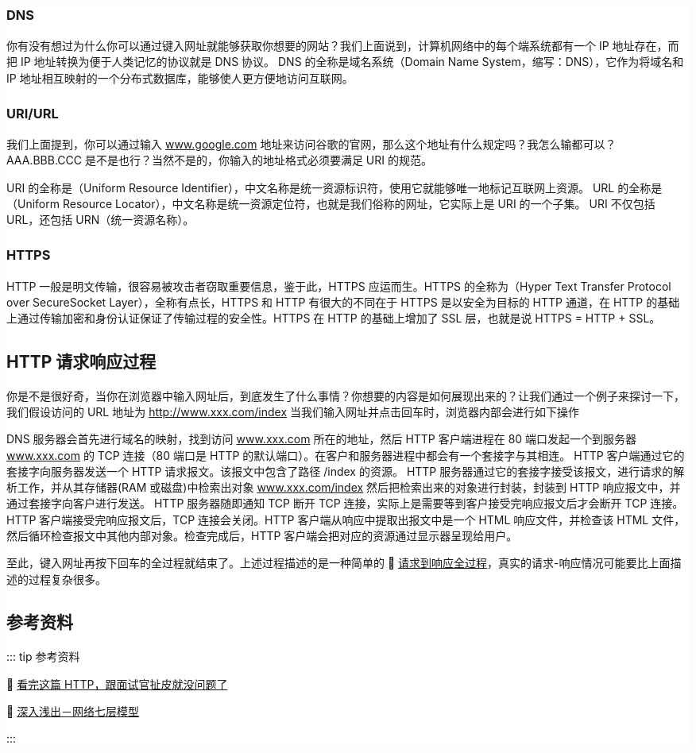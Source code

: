 ### DNS

你有没有想过为什么你可以通过键入网址就能够获取你想要的网站？我们上面说到，计算机网络中的每个端系统都有一个 IP 地址存在，而把 IP 地址转换为便于人类记忆的协议就是 DNS 协议。 DNS 的全称是域名系统<m-tag type='tip'>（Domain Name System，缩写：DNS）</m-tag>，它作为将域名和 IP 地址相互映射的一个分布式数据库，能够使人更方便地访问互联网。

### URI/URL

我们上面提到，你可以通过输入 www.google.com 地址来访问谷歌的官网，那么这个地址有什么规定吗？我怎么输都可以？AAA.BBB.CCC 是不是也行？当然不是的，你输入的地址格式必须要满足 URI 的规范。

URI 的全称是（Uniform Resource Identifier），中文名称是统一资源标识符，使用它就能够唯一地标记互联网上资源。 URL 的全称是（Uniform Resource Locator），中文名称是统一资源定位符，也就是我们俗称的网址，它实际上是 URI 的一个子集。 URI 不仅包括 URL，还包括 URN（统一资源名称）。

### HTTPS

HTTP 一般是明文传输，很容易被攻击者窃取重要信息，鉴于此，HTTPS 应运而生。HTTPS 的全称为<m-tag type='tip'>（Hyper Text Transfer Protocol over SecureSocket Layer）</m-tag>，全称有点长，HTTPS 和 HTTP 有很大的不同在于 HTTPS 是以安全为目标的 HTTP 通道，在 HTTP 的基础上通过传输加密和身份认证保证了传输过程的安全性。HTTPS 在 HTTP 的基础上增加了 SSL 层，也就是说 HTTPS = HTTP + SSL。

## HTTP 请求响应过程

你是不是很好奇，当你在浏览器中输入网址后，到底发生了什么事情？你想要的内容是如何展现出来的？让我们通过一个例子来探讨一下，我们假设访问的 URL 地址为 http://www.xxx.com/index 当我们输入网址并点击回车时，浏览器内部会进行如下操作

DNS 服务器会首先进行域名的映射，找到访问 www.xxx.com 所在的地址，然后 HTTP 客户端进程在 80 端口发起一个到服务器 www.xxx.com 的 TCP 连接（80 端口是 HTTP 的默认端口）。在客户和服务器进程中都会有一个套接字与其相连。 HTTP 客户端通过它的套接字向服务器发送一个 HTTP 请求报文。该报文中包含了路径 /index 的资源。 HTTP 服务器通过它的套接字接受该报文，进行请求的解析工作，并从其存储器(RAM 或磁盘)中检索出对象 www.xxx.com/index 然后把检索出来的对象进行封装，封装到 HTTP 响应报文中，并通过套接字向客户进行发送。 HTTP 服务器随即通知 TCP 断开 TCP 连接，实际上是需要等到客户接受完响应报文后才会断开 TCP 连接。 HTTP 客户端接受完响应报文后，TCP 连接会关闭。HTTP 客户端从响应中提取出报文中是一个 HTML 响应文件，并检查该 HTML 文件，然后循环检查报文中其他内部对象。检查完成后，HTTP 客户端会把对应的资源通过显示器呈现给用户。

至此，键入网址再按下回车的全过程就结束了。上述过程描述的是一种简单的 :link: [请求到响应全过程](/network/require)，真实的请求-响应情况可能要比上面描述的过程复杂很多。

## 参考资料

::: tip 参考资料

:link: [看完这篇 HTTP，跟面试官扯皮就没问题了](https://juejin.cn/post/6844904045572800525)

:link: [深入浅出－网络七层模型](https://www.cnblogs.com/sunsky303/p/10647255.html)

:::
